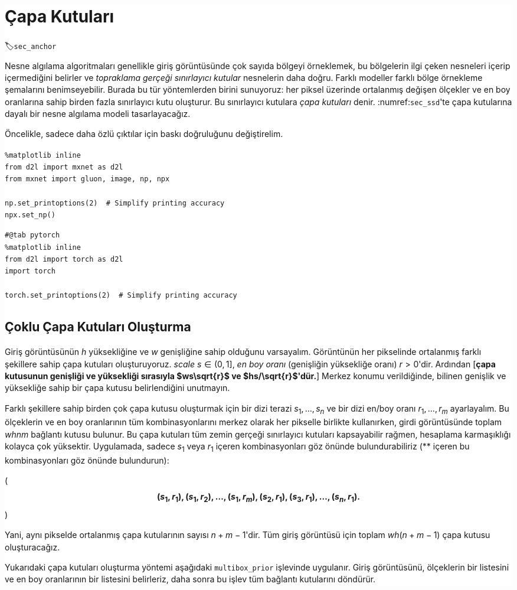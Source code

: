 # Çapa Kutuları
:label:`sec_anchor`

Nesne algılama algoritmaları genellikle giriş görüntüsünde çok sayıda bölgeyi örneklemek, bu bölgelerin ilgi çeken nesneleri içerip içermediğini belirler ve
*topraklama gerçeği sınırlayıcı kutular*
nesnelerin daha doğru. Farklı modeller farklı bölge örnekleme şemalarını benimseyebilir. Burada bu tür yöntemlerden birini sunuyoruz: her piksel üzerinde ortalanmış değişen ölçekler ve en boy oranlarına sahip birden fazla sınırlayıcı kutu oluşturur. Bu sınırlayıcı kutulara *çapa kutuları* denir. :numref:`sec_ssd`'te çapa kutularına dayalı bir nesne algılama modeli tasarlayacağız. 

Öncelikle, sadece daha özlü çıktılar için baskı doğruluğunu değiştirelim.

```{.python .input}
%matplotlib inline
from d2l import mxnet as d2l
from mxnet import gluon, image, np, npx

np.set_printoptions(2)  # Simplify printing accuracy
npx.set_np()
```

```{.python .input}
#@tab pytorch
%matplotlib inline
from d2l import torch as d2l
import torch

torch.set_printoptions(2)  # Simplify printing accuracy
```

## Çoklu Çapa Kutuları Oluşturma

Giriş görüntüsünün $h$ yüksekliğine ve $w$ genişliğine sahip olduğunu varsayalım. Görüntünün her pikselinde ortalanmış farklı şekillere sahip çapa kutuları oluşturuyoruz. *scale* $s\in (0, 1]$, *en boy oranı* (genişliğin yüksekliğe oranı) $r > 0$'dir. Ardından [**çapa kutusunun genişliği ve yüksekliği sırasıyla $ws\sqrt{r}$ ve $hs/\sqrt{r}$'dür.**] Merkez konumu verildiğinde, bilinen genişlik ve yüksekliğe sahip bir çapa kutusu belirlendiğini unutmayın. 

Farklı şekillere sahip birden çok çapa kutusu oluşturmak için bir dizi terazi $s_1,\ldots, s_n$ ve bir dizi en/boy oranı $r_1,\ldots, r_m$ ayarlayalım. Bu ölçeklerin ve en boy oranlarının tüm kombinasyonlarını merkez olarak her pikselle birlikte kullanırken, girdi görüntüsünde toplam $whnm$ bağlantı kutusu bulunur. Bu çapa kutuları tüm zemin gerçeği sınırlayıcı kutuları kapsayabilir rağmen, hesaplama karmaşıklığı kolayca çok yüksektir. Uygulamada, sadece $s_1$ veya $r_1$ içeren kombinasyonları göz önünde bulundurabiliriz (** içeren bu kombinasyonları göz önünde bulundurun): 

(**$$(s_1, r_1), (s_1, r_2), \ldots, (s_1, r_m), (s_2, r_1), (s_3, r_1), \ldots, (s_n, r_1).$$**) 

Yani, aynı pikselde ortalanmış çapa kutularının sayısı $n+m-1$'dir. Tüm giriş görüntüsü için toplam $wh(n+m-1)$ çapa kutusu oluşturacağız. 

Yukarıdaki çapa kutuları oluşturma yöntemi aşağıdaki `multibox_prior` işlevinde uygulanır. Giriş görüntüsünü, ölçeklerin bir listesini ve en boy oranlarının bir listesini belirleriz, daha sonra bu işlev tüm bağlantı kutularını döndürür.
